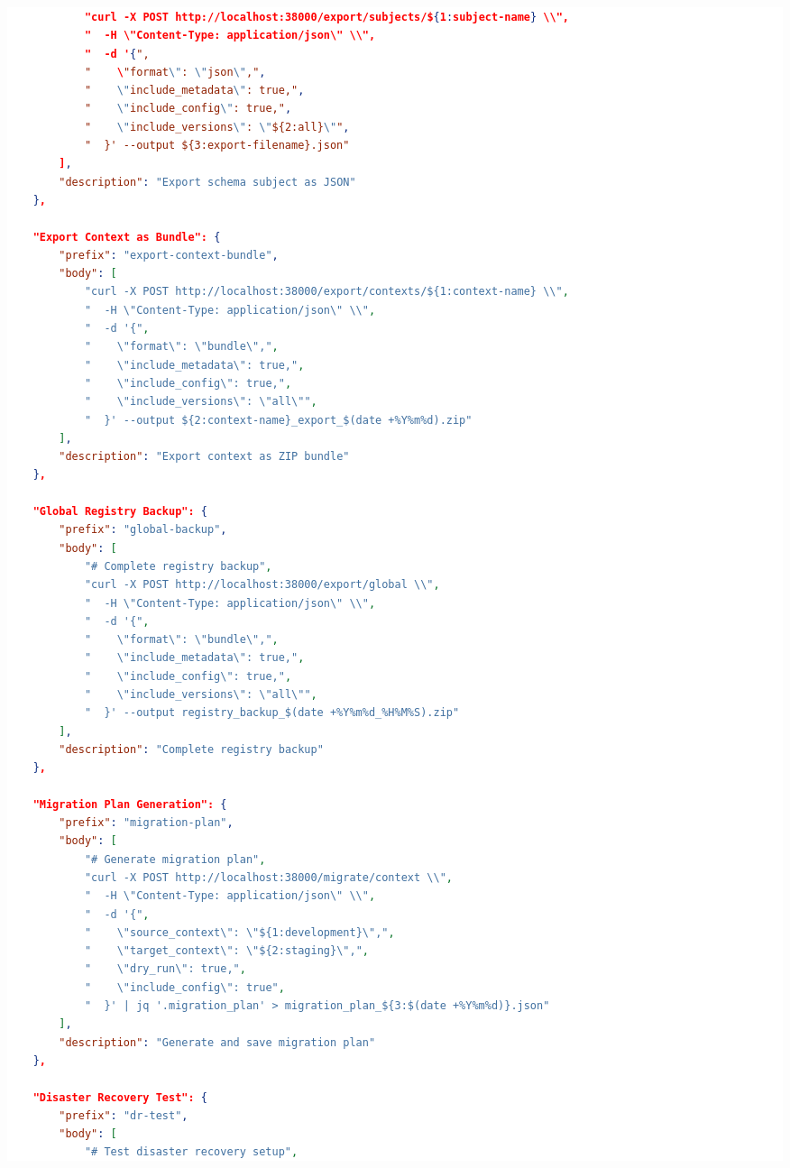 ```json
            "curl -X POST http://localhost:38000/export/subjects/${1:subject-name} \\",
            "  -H \"Content-Type: application/json\" \\",
            "  -d '{",
            "    \"format\": \"json\",",
            "    \"include_metadata\": true,",
            "    \"include_config\": true,",
            "    \"include_versions\": \"${2:all}\"",
            "  }' --output ${3:export-filename}.json"
        ],
        "description": "Export schema subject as JSON"
    },
    
    "Export Context as Bundle": {
        "prefix": "export-context-bundle",
        "body": [
            "curl -X POST http://localhost:38000/export/contexts/${1:context-name} \\",
            "  -H \"Content-Type: application/json\" \\",
            "  -d '{",
            "    \"format\": \"bundle\",",
            "    \"include_metadata\": true,",
            "    \"include_config\": true,",
            "    \"include_versions\": \"all\"",
            "  }' --output ${2:context-name}_export_$(date +%Y%m%d).zip"
        ],
        "description": "Export context as ZIP bundle"
    },
    
    "Global Registry Backup": {
        "prefix": "global-backup",
        "body": [
            "# Complete registry backup",
            "curl -X POST http://localhost:38000/export/global \\",
            "  -H \"Content-Type: application/json\" \\",
            "  -d '{",
            "    \"format\": \"bundle\",",
            "    \"include_metadata\": true,",
            "    \"include_config\": true,",
            "    \"include_versions\": \"all\"",
            "  }' --output registry_backup_$(date +%Y%m%d_%H%M%S).zip"
        ],
        "description": "Complete registry backup"
    },
    
    "Migration Plan Generation": {
        "prefix": "migration-plan",
        "body": [
            "# Generate migration plan",
            "curl -X POST http://localhost:38000/migrate/context \\",
            "  -H \"Content-Type: application/json\" \\",
            "  -d '{",
            "    \"source_context\": \"${1:development}\",",
            "    \"target_context\": \"${2:staging}\",",
            "    \"dry_run\": true,",
            "    \"include_config\": true",
            "  }' | jq '.migration_plan' > migration_plan_${3:$(date +%Y%m%d)}.json"
        ],
        "description": "Generate and save migration plan"
    },
    
    "Disaster Recovery Test": {
        "prefix": "dr-test",
        "body": [
            "# Test disaster recovery setup",
```